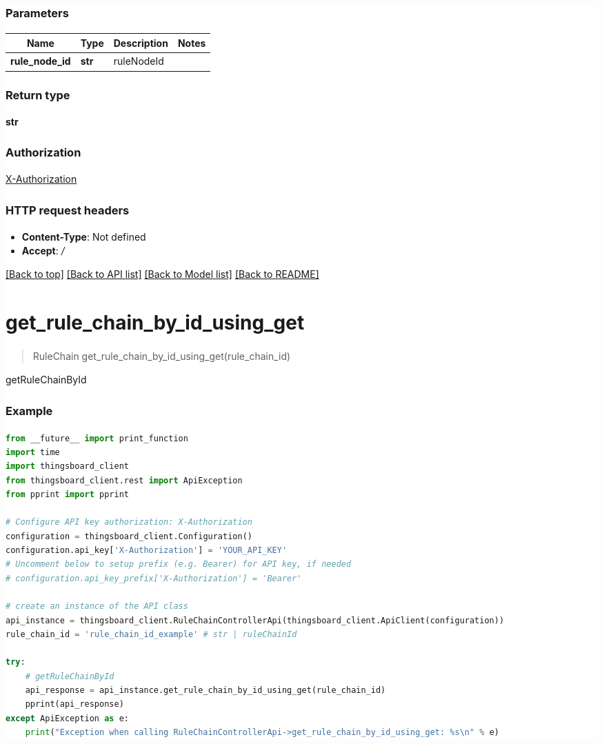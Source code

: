 ### Parameters

Name | Type | Description  | Notes
------------- | ------------- | ------------- | -------------
 **rule_node_id** | **str**| ruleNodeId | 

### Return type

**str**

### Authorization

[X-Authorization](../README.md#X-Authorization)

### HTTP request headers

 - **Content-Type**: Not defined
 - **Accept**: */*

[[Back to top]](#) [[Back to API list]](../README.md#documentation-for-api-endpoints) [[Back to Model list]](../README.md#documentation-for-models) [[Back to README]](../README.md)

# **get_rule_chain_by_id_using_get**
> RuleChain get_rule_chain_by_id_using_get(rule_chain_id)

getRuleChainById

### Example
```python
from __future__ import print_function
import time
import thingsboard_client
from thingsboard_client.rest import ApiException
from pprint import pprint

# Configure API key authorization: X-Authorization
configuration = thingsboard_client.Configuration()
configuration.api_key['X-Authorization'] = 'YOUR_API_KEY'
# Uncomment below to setup prefix (e.g. Bearer) for API key, if needed
# configuration.api_key_prefix['X-Authorization'] = 'Bearer'

# create an instance of the API class
api_instance = thingsboard_client.RuleChainControllerApi(thingsboard_client.ApiClient(configuration))
rule_chain_id = 'rule_chain_id_example' # str | ruleChainId

try:
    # getRuleChainById
    api_response = api_instance.get_rule_chain_by_id_using_get(rule_chain_id)
    pprint(api_response)
except ApiException as e:
    print("Exception when calling RuleChainControllerApi->get_rule_chain_by_id_using_get: %s\n" % e)
```
